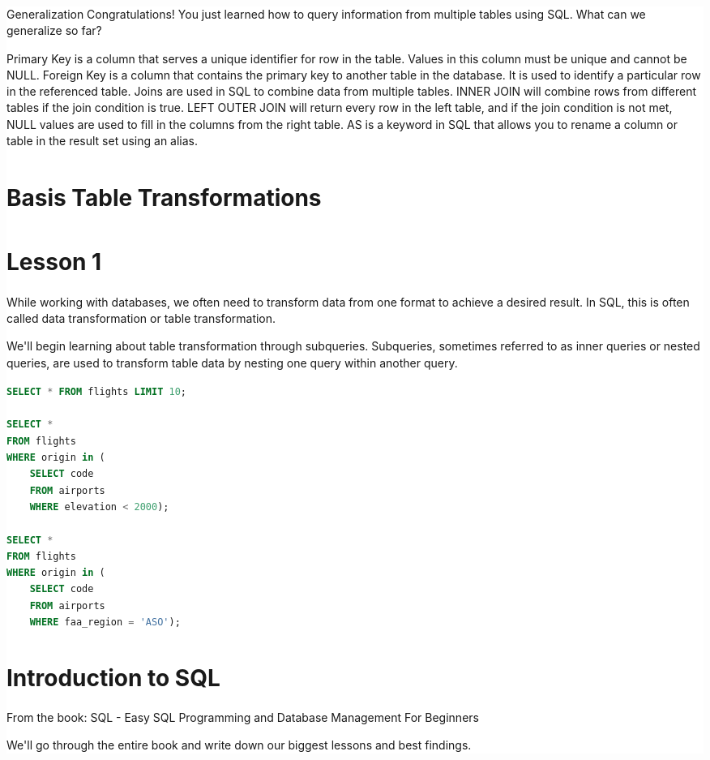 Generalization
Congratulations! You just learned how to query information from multiple tables using SQL. What can we generalize so far?

Primary Key is a column that serves a unique identifier for row in the table. Values in this column must be unique and cannot be NULL.
Foreign Key is a column that contains the primary key to another table in the database. It is used to identify a particular row in the referenced table.
Joins are used in SQL to combine data from multiple tables.
INNER JOIN will combine rows from different tables if the join condition is true.
LEFT OUTER JOIN will return every row in the left table, and if the join condition is not met, NULL values are used to fill in the columns from the right table.
AS is a keyword in SQL that allows you to rename a column or table in the result set using an alias.



# Basis Table Transformations

# Lesson 1

While working with databases, we often need to transform data from one format to achieve a desired result. In SQL, this is often called data transformation or table transformation.

We'll begin learning about table transformation through subqueries. Subqueries, sometimes referred to as inner queries or nested queries, are used to transform table data by nesting one query within another query.

``` SQL
SELECT * FROM flights LIMIT 10;

SELECT *
FROM flights
WHERE origin in (
	SELECT code
	FROM airports
	WHERE elevation < 2000);

SELECT *
FROM flights
WHERE origin in (
	SELECT code
	FROM airports
	WHERE faa_region = 'ASO');
```


# Introduction to SQL

From the book: SQL - Easy SQL Programming and Database Management For Beginners

We'll go through the entire book and write down our biggest lessons and best findings.
